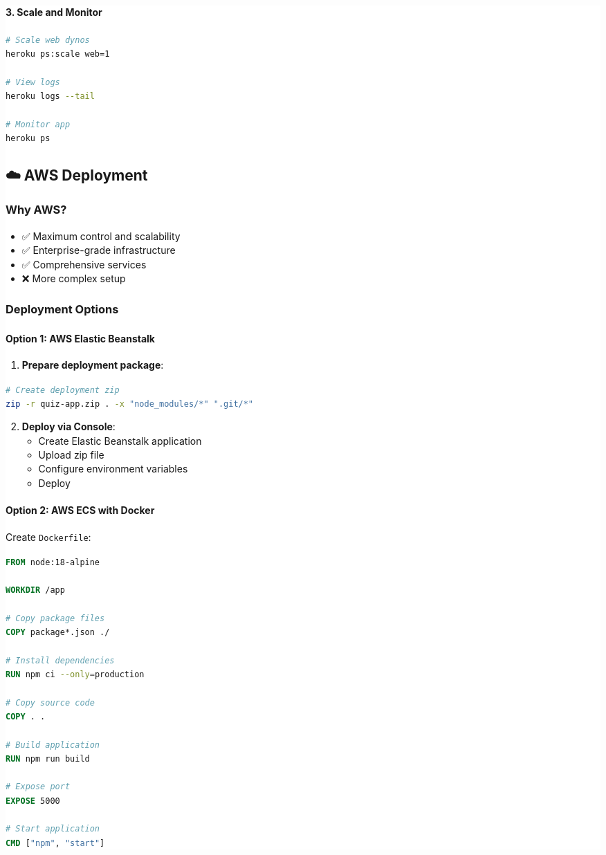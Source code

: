 #### 3. Scale and Monitor
```bash
# Scale web dynos
heroku ps:scale web=1

# View logs
heroku logs --tail

# Monitor app
heroku ps
```

## ☁️ AWS Deployment

### Why AWS?
- ✅ Maximum control and scalability
- ✅ Enterprise-grade infrastructure
- ✅ Comprehensive services
- ❌ More complex setup

### Deployment Options

#### Option 1: AWS Elastic Beanstalk

1. **Prepare deployment package**:
```bash
# Create deployment zip
zip -r quiz-app.zip . -x "node_modules/*" ".git/*"
```

2. **Deploy via Console**:
   - Create Elastic Beanstalk application
   - Upload zip file
   - Configure environment variables
   - Deploy

#### Option 2: AWS ECS with Docker

Create `Dockerfile`:
```dockerfile
FROM node:18-alpine

WORKDIR /app

# Copy package files
COPY package*.json ./

# Install dependencies
RUN npm ci --only=production

# Copy source code
COPY . .

# Build application
RUN npm run build

# Expose port
EXPOSE 5000

# Start application
CMD ["npm", "start"]
```
